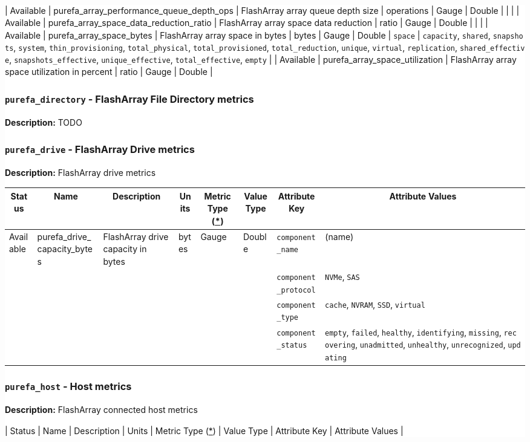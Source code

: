 | Available                                                                                                  | purefa_array_performance_queue_depth_ops | FlashArray array queue depth size             | operations        | Gauge                                                                                                                   | Double     |               |                                                                                                                                                                                                                                                                                                                                                                                                                                              |
| Available                                                                                                  | purefa_array_space_data_reduction_ratio  | FlashArray array space data reduction         | ratio             | Gauge                                                                                                                   | Double     |               |                                                                                                                                                                                                                                                                                                                                                                                                                                              |
| Available                                                                                                  | purefa_array_space_bytes                 | FlashArray array space in bytes               | bytes             | Gauge                                                                                                                   | Double     | `space`       | `capacity`, `shared`, `snapshots`, `system`, `thin_provisioning`, `total_physical`, `total_provisioned`, `total_reduction`, `unique`, `virtual`, `replication`, `shared_effective`, `snapshots_effective`, `unique_effective`, `total_effective`, `empty`                                                                                                                                                                                    |
| Available                                                                                                  | purefa_array_space_utilization           | FlashArray array space utilization in percent | ratio             | Gauge                                                                                                                   | Double     |


### `purefa_directory` - FlashArray File Directory metrics

**Description:** TODO

### `purefa_drive` - FlashArray Drive metrics

**Description:** FlashArray drive metrics

| Status    | Name                        | Description                        | Units | Metric Type ([*](https://github.com/OpenObservability/OpenMetrics/blob/main/specification/OpenMetrics.md#metric-types)) | Value Type | Attribute Key        | Attribute Values                                                                                                            |
| --------- | --------------------------- | ---------------------------------- | ----- | ----------------------------------------------------------------------------------------------------------------------- | ---------- | -------------------- | --------------------------------------------------------------------------------------------------------------------------- |
| Available | purefa_drive_capacity_bytes | FlashArray drive capacity in bytes | bytes | Gauge                                                                                                                   | Double     | `component_name`     | (name)                                                                                                                      |
|           |                             |                                    |       |                                                                                                                         |            | `component_protocol` | `NVMe`, `SAS`                                                                                                               |
|           |                             |                                    |       |                                                                                                                         |            | `component_type`     | `cache`, `NVRAM`, `SSD`, `virtual`                                                                                          |
|           |                             |                                    |       |                                                                                                                         |            | `component_status`   | `empty`, `failed`, `healthy`, `identifying`, `missing`, `recovering`, `unadmitted`, `unhealthy`, `unrecognized`, `updating` |


### `purefa_host` - Host metrics

**Description:** FlashArray connected host metrics

| Status    | Name                                    | Description                                         | Units             | Metric Type ([*](https://github.com/OpenObservability/OpenMetrics/blob/main/specification/OpenMetrics.md#metric-types)) | Value Type | Attribute Key | Attribute Values                                                                                                                                                                                                                                                                                                                                                                             |